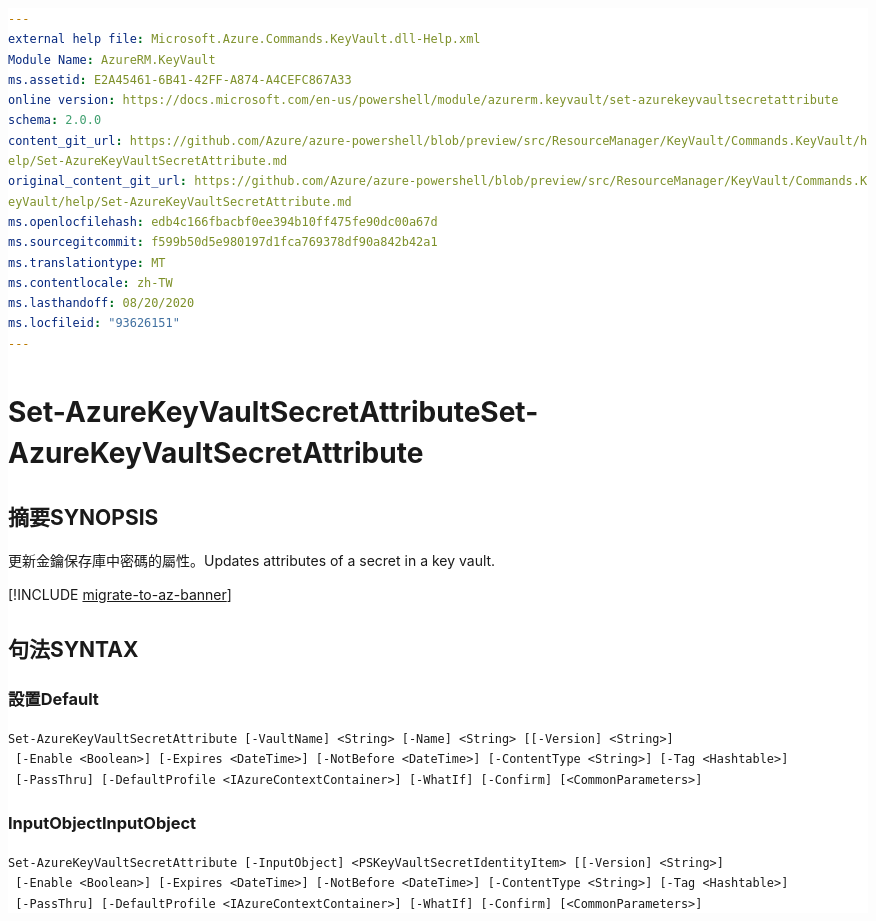 ```yaml
---
external help file: Microsoft.Azure.Commands.KeyVault.dll-Help.xml
Module Name: AzureRM.KeyVault
ms.assetid: E2A45461-6B41-42FF-A874-A4CEFC867A33
online version: https://docs.microsoft.com/en-us/powershell/module/azurerm.keyvault/set-azurekeyvaultsecretattribute
schema: 2.0.0
content_git_url: https://github.com/Azure/azure-powershell/blob/preview/src/ResourceManager/KeyVault/Commands.KeyVault/help/Set-AzureKeyVaultSecretAttribute.md
original_content_git_url: https://github.com/Azure/azure-powershell/blob/preview/src/ResourceManager/KeyVault/Commands.KeyVault/help/Set-AzureKeyVaultSecretAttribute.md
ms.openlocfilehash: edb4c166fbacbf0ee394b10ff475fe90dc00a67d
ms.sourcegitcommit: f599b50d5e980197d1fca769378df90a842b42a1
ms.translationtype: MT
ms.contentlocale: zh-TW
ms.lasthandoff: 08/20/2020
ms.locfileid: "93626151"
---
```

# <span data-ttu-id="5a003-101">Set-AzureKeyVaultSecretAttribute</span><span class="sxs-lookup"><span data-stu-id="5a003-101">Set-AzureKeyVaultSecretAttribute</span></span>

## <span data-ttu-id="5a003-102">摘要</span><span class="sxs-lookup"><span data-stu-id="5a003-102">SYNOPSIS</span></span>
<span data-ttu-id="5a003-103">更新金鑰保存庫中密碼的屬性。</span><span class="sxs-lookup"><span data-stu-id="5a003-103">Updates attributes of a secret in a key vault.</span></span>

[!INCLUDE [migrate-to-az-banner](../../includes/migrate-to-az-banner.md)]

## <span data-ttu-id="5a003-104">句法</span><span class="sxs-lookup"><span data-stu-id="5a003-104">SYNTAX</span></span>

### <span data-ttu-id="5a003-105">設置</span><span class="sxs-lookup"><span data-stu-id="5a003-105">Default</span></span>
```
Set-AzureKeyVaultSecretAttribute [-VaultName] <String> [-Name] <String> [[-Version] <String>]
 [-Enable <Boolean>] [-Expires <DateTime>] [-NotBefore <DateTime>] [-ContentType <String>] [-Tag <Hashtable>]
 [-PassThru] [-DefaultProfile <IAzureContextContainer>] [-WhatIf] [-Confirm] [<CommonParameters>]
```

### <span data-ttu-id="5a003-106">InputObject</span><span class="sxs-lookup"><span data-stu-id="5a003-106">InputObject</span></span>
```
Set-AzureKeyVaultSecretAttribute [-InputObject] <PSKeyVaultSecretIdentityItem> [[-Version] <String>]
 [-Enable <Boolean>] [-Expires <DateTime>] [-NotBefore <DateTime>] [-ContentType <String>] [-Tag <Hashtable>]
 [-PassThru] [-DefaultProfile <IAzureContextContainer>] [-WhatIf] [-Confirm] [<CommonParameters>]
```
